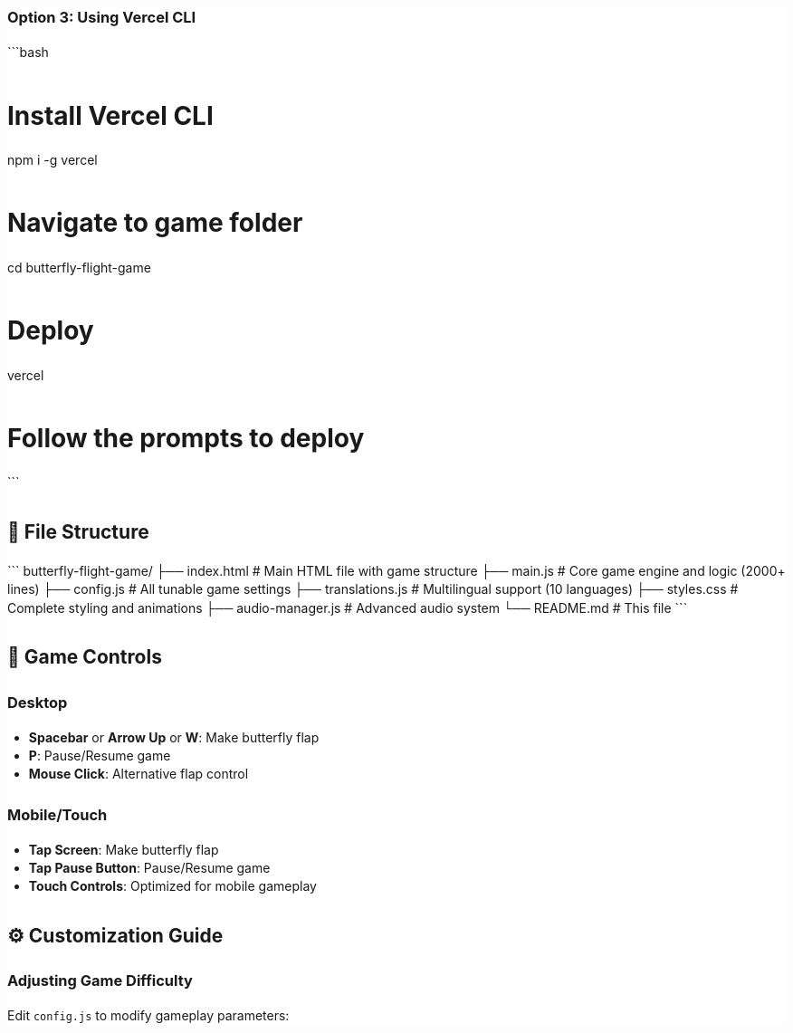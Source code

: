### Option 3: Using Vercel CLI
\`\`\`bash
# Install Vercel CLI
npm i -g vercel

# Navigate to game folder
cd butterfly-flight-game

# Deploy
vercel

# Follow the prompts to deploy
\`\`\`

## 📁 File Structure

\`\`\`
butterfly-flight-game/
├── index.html          # Main HTML file with game structure
├── main.js            # Core game engine and logic (2000+ lines)
├── config.js          # All tunable game settings
├── translations.js    # Multilingual support (10 languages)
├── styles.css         # Complete styling and animations
├── audio-manager.js   # Advanced audio system
└── README.md          # This file
\`\`\`

## 🎯 Game Controls

### Desktop
- **Spacebar** or **Arrow Up** or **W**: Make butterfly flap
- **P**: Pause/Resume game
- **Mouse Click**: Alternative flap control

### Mobile/Touch
- **Tap Screen**: Make butterfly flap
- **Tap Pause Button**: Pause/Resume game
- **Touch Controls**: Optimized for mobile gameplay

## ⚙️ Customization Guide

### Adjusting Game Difficulty
Edit `config.js` to modify gameplay parameters:
